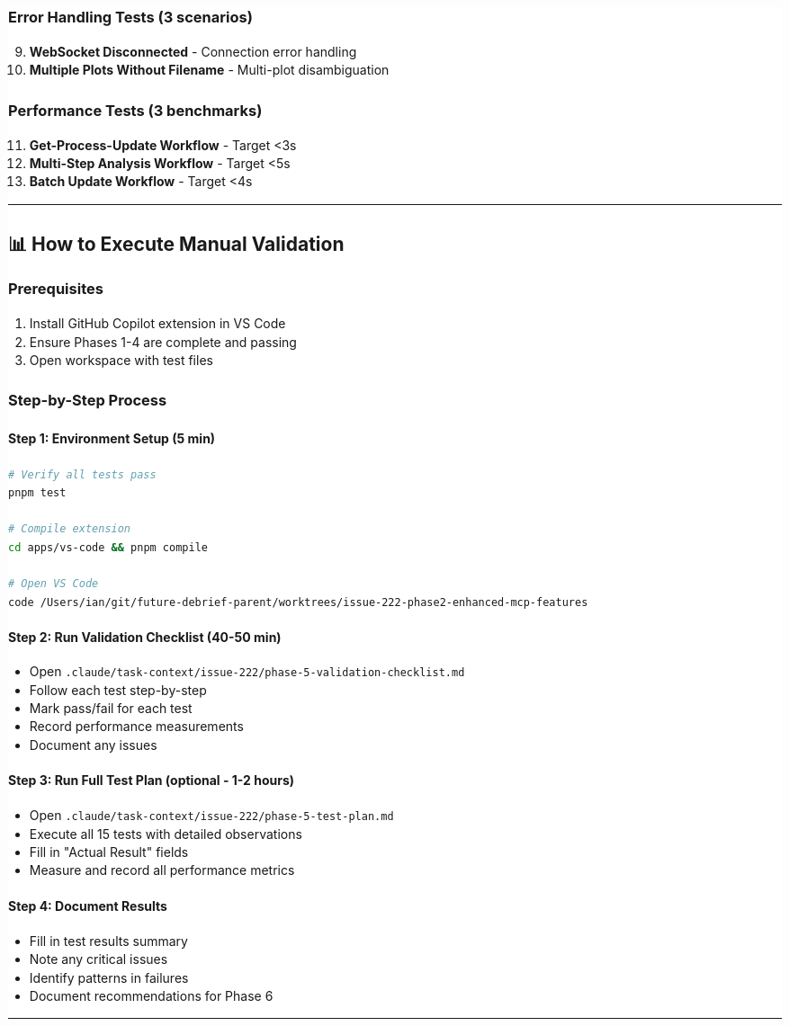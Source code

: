### Error Handling Tests (3 scenarios)
9. **WebSocket Disconnected** - Connection error handling
10. **Multiple Plots Without Filename** - Multi-plot disambiguation

### Performance Tests (3 benchmarks)
11. **Get-Process-Update Workflow** - Target <3s
12. **Multi-Step Analysis Workflow** - Target <5s
13. **Batch Update Workflow** - Target <4s

---

## 📊 How to Execute Manual Validation

### Prerequisites
1. Install GitHub Copilot extension in VS Code
2. Ensure Phases 1-4 are complete and passing
3. Open workspace with test files

### Step-by-Step Process

#### Step 1: Environment Setup (5 min)
```bash
# Verify all tests pass
pnpm test

# Compile extension
cd apps/vs-code && pnpm compile

# Open VS Code
code /Users/ian/git/future-debrief-parent/worktrees/issue-222-phase2-enhanced-mcp-features
```

#### Step 2: Run Validation Checklist (40-50 min)
- Open `.claude/task-context/issue-222/phase-5-validation-checklist.md`
- Follow each test step-by-step
- Mark pass/fail for each test
- Record performance measurements
- Document any issues

#### Step 3: Run Full Test Plan (optional - 1-2 hours)
- Open `.claude/task-context/issue-222/phase-5-test-plan.md`
- Execute all 15 tests with detailed observations
- Fill in "Actual Result" fields
- Measure and record all performance metrics

#### Step 4: Document Results
- Fill in test results summary
- Note any critical issues
- Identify patterns in failures
- Document recommendations for Phase 6

---